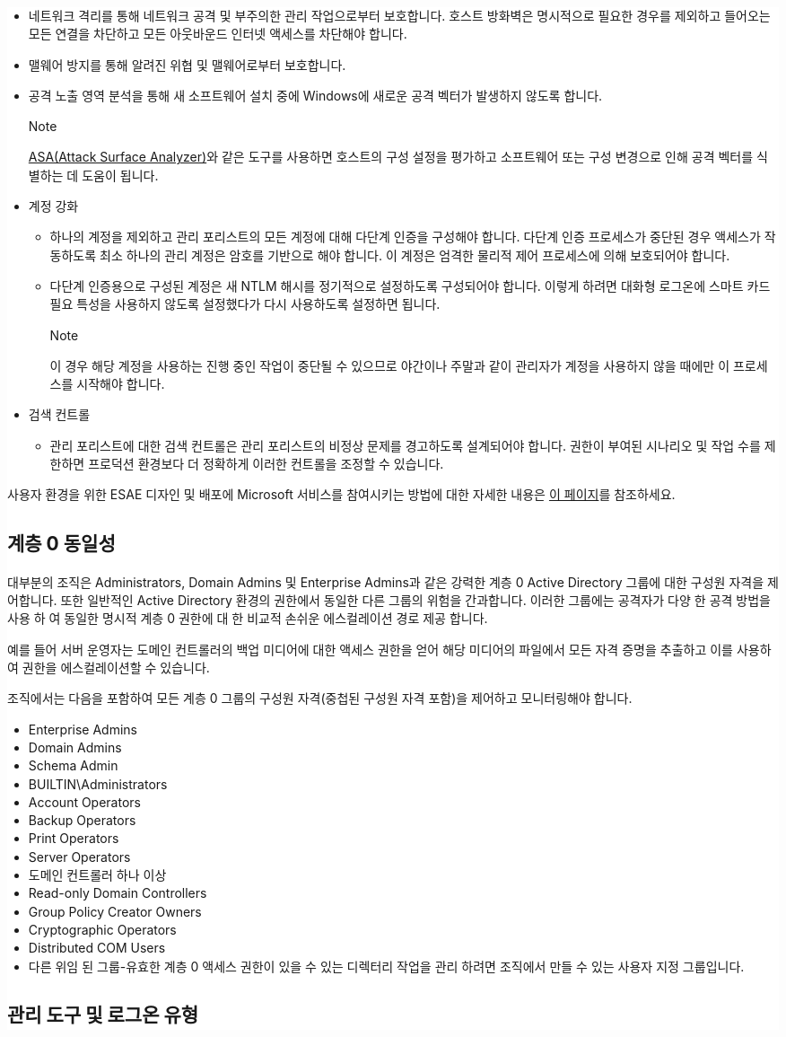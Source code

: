    - 네트워크 격리를 통해 네트워크 공격 및 부주의한 관리 작업으로부터 보호합니다. 호스트 방화벽은 명시적으로 필요한 경우를 제외하고 들어오는 모든 연결을 차단하고 모든 아웃바운드 인터넷 액세스를 차단해야 합니다.

   - 맬웨어 방지를 통해 알려진 위협 및 맬웨어로부터 보호합니다.

   - 공격 노출 영역 분석을 통해 새 소프트웨어 설치 중에 Windows에 새로운 공격 벡터가 발생하지 않도록 합니다.

      > [!NOTE]
      > [ASA(Attack Surface Analyzer)](https://www.microsoft.com/en-us/download/details.aspx?id=24487)와 같은 도구를 사용하면 호스트의 구성 설정을 평가하고 소프트웨어 또는 구성 변경으로 인해 공격 벡터를 식별하는 데 도움이 됩니다.

- 계정 강화
   - 하나의 계정을 제외하고 관리 포리스트의 모든 계정에 대해 다단계 인증을 구성해야 합니다. 다단계 인증 프로세스가 중단된 경우 액세스가 작동하도록 최소 하나의 관리 계정은 암호를 기반으로 해야 합니다. 이 계정은 엄격한 물리적 제어 프로세스에 의해 보호되어야 합니다.
   - 다단계 인증용으로 구성된 계정은 새 NTLM 해시를 정기적으로 설정하도록 구성되어야 합니다. 이렇게 하려면 대화형 로그온에 스마트 카드 필요 특성을 사용하지 않도록 설정했다가 다시 사용하도록 설정하면 됩니다.

      > [!NOTE]
      > 이 경우 해당 계정을 사용하는 진행 중인 작업이 중단될 수 있으므로 야간이나 주말과 같이 관리자가 계정을 사용하지 않을 때에만 이 프로세스를 시작해야 합니다.

- 검색 컨트롤
   - 관리 포리스트에 대한 검색 컨트롤은 관리 포리스트의 비정상 문제를 경고하도록 설계되어야 합니다. 권한이 부여된 시나리오 및 작업 수를 제한하면 프로덕션 환경보다 더 정확하게 이러한 컨트롤을 조정할 수 있습니다.

사용자 환경을 위한 ESAE 디자인 및 배포에 Microsoft 서비스를 참여시키는 방법에 대한 자세한 내용은 [이 페이지](https://www.microsoft.com/services)를 참조하세요.

## <a name="tier-0-equivalency"></a>계층 0 동일성

대부분의 조직은 Administrators, Domain Admins 및 Enterprise Admins과 같은 강력한 계층 0 Active Directory 그룹에 대한 구성원 자격을 제어합니다.  또한 일반적인 Active Directory 환경의 권한에서 동일한 다른 그룹의 위험을 간과합니다. 이러한 그룹에는 공격자가 다양 한 공격 방법을 사용 하 여 동일한 명시적 계층 0 권한에 대 한 비교적 손쉬운 에스컬레이션 경로 제공 합니다.

예를 들어 서버 운영자는 도메인 컨트롤러의 백업 미디어에 대한 액세스 권한을 얻어 해당 미디어의 파일에서 모든 자격 증명을 추출하고 이를 사용하여 권한을 에스컬레이션할 수 있습니다.

조직에서는 다음을 포함하여 모든 계층 0 그룹의 구성원 자격(중첩된 구성원 자격 포함)을 제어하고 모니터링해야 합니다.

- Enterprise Admins
- Domain Admins
- Schema Admin
- BUILTIN\Administrators
- Account Operators
- Backup Operators
- Print Operators
- Server Operators
- 도메인 컨트롤러 하나 이상
- Read-only Domain Controllers
- Group Policy Creator Owners
- Cryptographic Operators
- Distributed COM Users
- 다른 위임 된 그룹-유효한 계층 0 액세스 권한이 있을 수 있는 디렉터리 작업을 관리 하려면 조직에서 만들 수 있는 사용자 지정 그룹입니다.

## <a name="administrative-tools-and-logon-types"></a>관리 도구 및 로그온 유형
